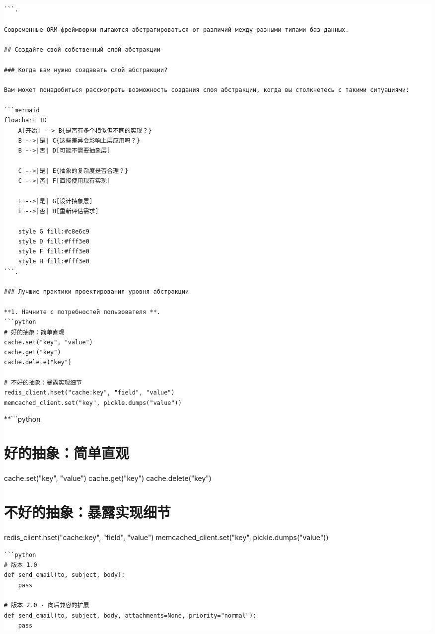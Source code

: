 ```mermaid
```.

Современные ORM-фреймворки пытаются абстрагироваться от различий между разными типами баз данных.

## Создайте свой собственный слой абстракции

### Когда вам нужно создавать слой абстракции?

Вам может понадобиться рассмотреть возможность создания слоя абстракции, когда вы столкнетесь с такими ситуациями:

```mermaid
flowchart TD
    A[开始] --> B{是否有多个相似但不同的实现？}
    B -->|是| C{这些差异会影响上层应用吗？}
    B -->|否| D[可能不需要抽象层]
    
    C -->|是| E{抽象的复杂度是否合理？}
    C -->|否| F[直接使用现有实现]
    
    E -->|是| G[设计抽象层]
    E -->|否| H[重新评估需求]
    
    style G fill:#c8e6c9
    style D fill:#fff3e0
    style F fill:#fff3e0
    style H fill:#fff3e0
```.

### Лучшие практики проектирования уровня абстракции

**1. Начните с потребностей пользователя **.
```python
# 好的抽象：简单直观
cache.set("key", "value")
cache.get("key")
cache.delete("key")

# 不好的抽象：暴露实现细节
redis_client.hset("cache:key", "field", "value")
memcached_client.set("key", pickle.dumps("value"))
```

**```python
# 好的抽象：简单直观
cache.set("key", "value")
cache.get("key")
cache.delete("key")

# 不好的抽象：暴露实现细节
redis_client.hset("cache:key", "field", "value")
memcached_client.set("key", pickle.dumps("value"))
``` **2. Поддерживайте стабильность интерфейса
```python
# 版本 1.0
def send_email(to, subject, body):
    pass

# 版本 2.0 - 向后兼容的扩展
def send_email(to, subject, body, attachments=None, priority="normal"):
    pass
```